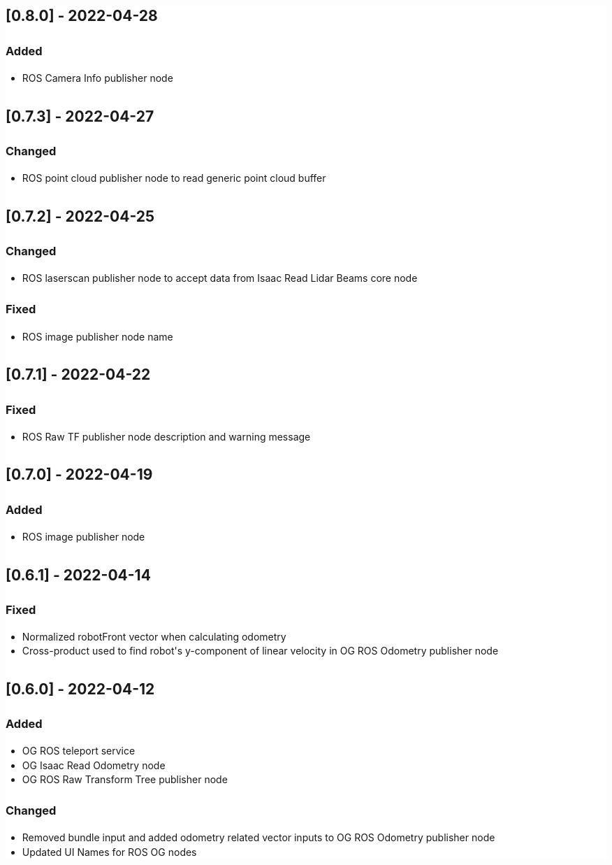 ## [0.8.0] - 2022-04-28

### Added
- ROS Camera Info publisher node

## [0.7.3] - 2022-04-27

### Changed
- ROS point cloud publisher node to read generic point cloud buffer

## [0.7.2] - 2022-04-25

### Changed
- ROS laserscan publisher node to accept data from Isaac Read Lidar Beams core node 

### Fixed
- ROS image publisher node name

## [0.7.1] - 2022-04-22

### Fixed
- ROS Raw TF publisher node description and warning message

## [0.7.0] - 2022-04-19

### Added
- ROS image publisher node

## [0.6.1] - 2022-04-14

### Fixed
- Normalized robotFront vector when calculating odometry 
- Cross-product used to find robot's y-component of linear velocity in OG ROS Odometry publisher node

## [0.6.0] - 2022-04-12

### Added
- OG ROS teleport service
- OG Isaac Read Odometry node
- OG ROS Raw Transform Tree publisher node

### Changed
- Removed bundle input and added odometry related vector inputs to OG ROS Odometry publisher node 
- Updated UI Names for ROS OG nodes
